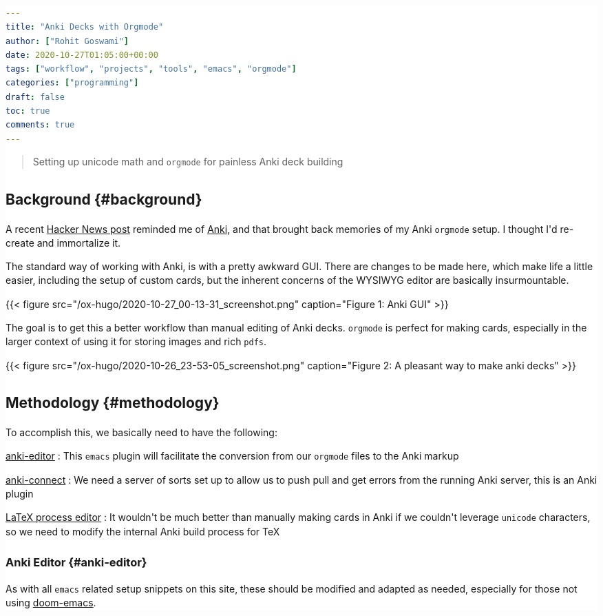 ```yaml
---
title: "Anki Decks with Orgmode"
author: ["Rohit Goswami"]
date: 2020-10-27T01:05:00+00:00
tags: ["workflow", "projects", "tools", "emacs", "orgmode"]
categories: ["programming"]
draft: false
toc: true
comments: true
---
```


> Setting up unicode math and `orgmode` for painless Anki deck building


## Background {#background}

A recent [Hacker News post](https://news.ycombinator.com/item?id=24878171) reminded me of [Anki](https://docs.ankiweb.net/#/getting-started), and that brought back memories of
my Anki `orgmode` setup. I thought I'd re-create and immortalize it.

The standard way of working with Anki, is with a pretty awkward GUI. There are
changes to be made here, which make life a little easier, including the setup of
custom cards, but the inherent concerns of the WYSIWYG editor are basically
insurmountable.

{{< figure src="/ox-hugo/2020-10-27_00-13-31_screenshot.png" caption="Figure 1: Anki GUI" >}}

The goal is to get this a better workflow than manual editing of Anki decks.
`orgmode` is perfect for making cards, especially in the larger context of using
it for storing images and rich `pdfs`.

{{< figure src="/ox-hugo/2020-10-26_23-53-05_screenshot.png" caption="Figure 2: A pleasant way to make anki decks" >}}


## Methodology {#methodology}

To accomplish this, we basically need to have the following:

[anki-editor](https://github.com/louietan/anki-editor)
: This `emacs` plugin will facilitate the conversion from our `orgmode` files to the Anki markup

[anki-connect](https://github.com/FooSoft/anki-connect)
: We need a server of sorts set up to allow us to push pull and get errors from the running Anki server, this is an Anki plugin

[LaTeX process editor](https://ankiweb.net/shared/info/937148547)
: It wouldn't be much better than manually making cards in Anki if we couldn't leverage `unicode` characters, so we need to modify the internal Anki build process for TeX


### Anki Editor {#anki-editor}

As with all `emacs` related setup snippets on this site, these should be modified and adapted as needed, especially for those not using [doom-emacs](https://github.com/hlissner/doom-emacs/).


[^fn:1]: The alignment trick is from [this post](https://clementc.github.io/blog/2018/08/15/anki%5Fsetup/)
[^fn:2]: It <span class="underline">is</span> a **gag** card, no judgement here
[^fn:3]: `org-drill` doesn't support any kind of mobile synchronization